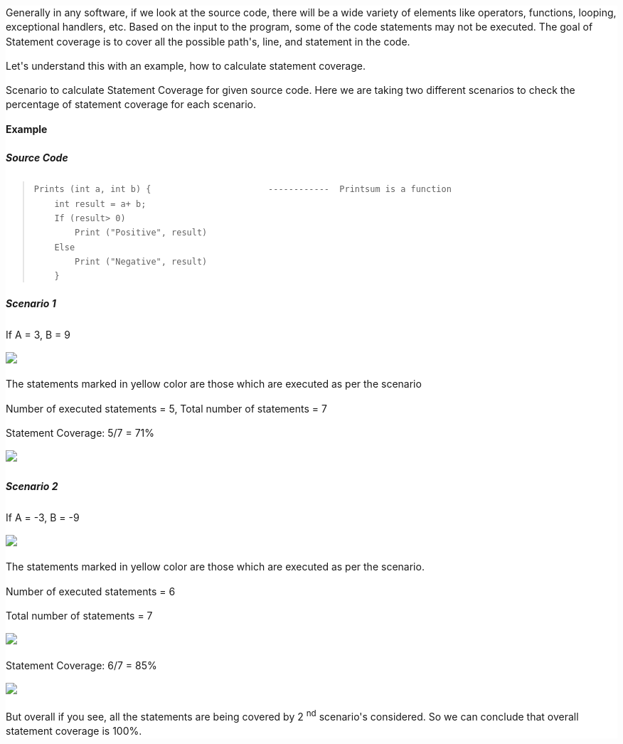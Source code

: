 Generally in any software, if we look at the source code, there will be
a wide variety of elements like operators, functions, looping,
exceptional handlers, etc. Based on the input to the program, some of
the code statements may not be executed. The goal of Statement coverage
is to cover all the possible path's, line, and statement in the code.

Let's understand this with an example, how to calculate statement
coverage.

Scenario to calculate Statement Coverage for given source code. Here we
are taking two different scenarios to check the percentage of statement
coverage for each scenario.

**Example**

##### Source Code

>     Prints (int a, int b) {                       ------------  Printsum is a function 
>         int result = a+ b; 
>         If (result> 0)
>             Print ("Positive", result)
>         Else
>             Print ("Negative", result)
>         }

##### Scenario 1

If A = 3, B = 9

<kbd>![](https://www.guru99.com/images/1/102518_1122_CodeCoverag2.png)</kbd>

The statements marked in yellow color are those which are executed as
per the scenario

Number of executed statements = 5, Total number of statements = 7

Statement Coverage: 5/7 = 71%

<kbd>![](https://www.guru99.com/images/jsp/030116_0814_LearnStatem2.png)</kbd>

##### Scenario 2

If A = -3, B = -9

<kbd>![](https://www.guru99.com/images/1/102518_1122_CodeCoverag4.png)</kbd>

The statements marked in yellow color are those which are executed as
per the scenario.

Number of executed statements = 6

Total number of statements = 7

<kbd>![](https://www.guru99.com/images/jsp/030116_0814_LearnStatem6.png)</kbd>

Statement Coverage: 6/7 = 85%

<kbd>![](https://www.guru99.com/images/jsp/030116_0814_LearnStatem3.png)</kbd>

But overall if you see, all the statements are being covered by 2
<sup>nd</sup> scenario's considered. So we can conclude that overall
statement coverage is 100%.
